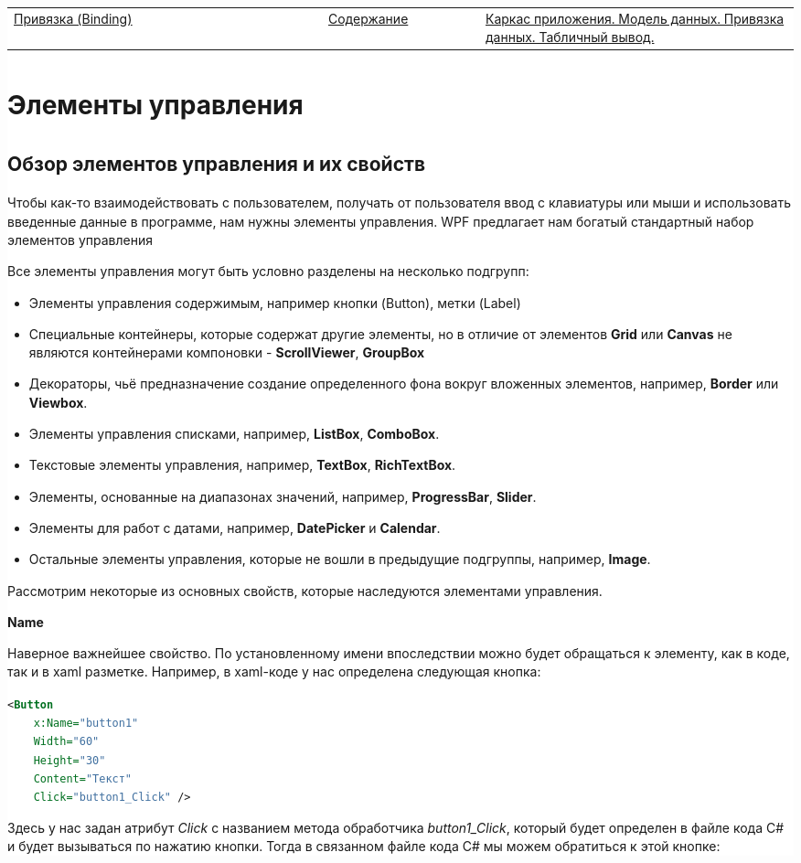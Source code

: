 <table style="width: 100%;"><tr><td style="width: 40%;">
<a href="../articles/t8_binding.md">Привязка (Binding)
</a></td><td style="width: 20%;">
<a href="../readme.md">Содержание
</a></td><td style="width: 40%;">
<a href="../articles/wpf_template.md">Каркас приложения. Модель данных. Привязка данных. Табличный вывод.
</a></td><tr></table>

# Элементы управления

## Обзор элементов управления и их свойств

Чтобы как-то взаимодействовать с пользователем, получать от пользователя ввод с клавиатуры или мыши и использовать введенные данные в программе, нам нужны элементы управления. WPF предлагает нам богатый стандартный набор элементов управления

Все элементы управления могут быть условно разделены на несколько подгрупп:

* Элементы управления содержимым, например кнопки (Button), метки (Label)

* Специальные контейнеры, которые содержат другие элементы, но в отличие от элементов **Grid** или **Canvas** не являются контейнерами компоновки - **ScrollViewer**, **GroupBox**

* Декораторы, чьё предназначение создание определенного фона вокруг вложенных элементов, например, **Border** или **Viewbox**.

* Элементы управления списками, например, **ListBox**, **ComboBox**.

* Текстовые элементы управления, например, **TextBox**, **RichTextBox**.

* Элементы, основанные на диапазонах значений, например, **ProgressBar**, **Slider**.

* Элементы для работ с датами, например, **DatePicker** и **Calendar**.

* Остальные элементы управления, которые не вошли в предыдущие подгруппы, например, **Image**.

Рассмотрим некоторые из основных свойств, которые наследуются элементами управления.

**Name**

Наверное важнейшее свойство. По установленному имени впоследствии можно будет обращаться к элементу, как в коде, так и в xaml разметке. Например, в xaml-коде у нас определена следующая кнопка:

```xml
<Button 
    x:Name="button1" 
    Width="60" 
    Height="30" 
    Content="Текст" 
    Click="button1_Click" />
```

Здесь у нас задан атрибут *Click* с названием метода обработчика *button1_Click*, который будет определен в файле кода C# и будет вызываться по нажатию кнопки. Тогда в связанном файле кода C# мы можем обратиться к этой кнопке:
